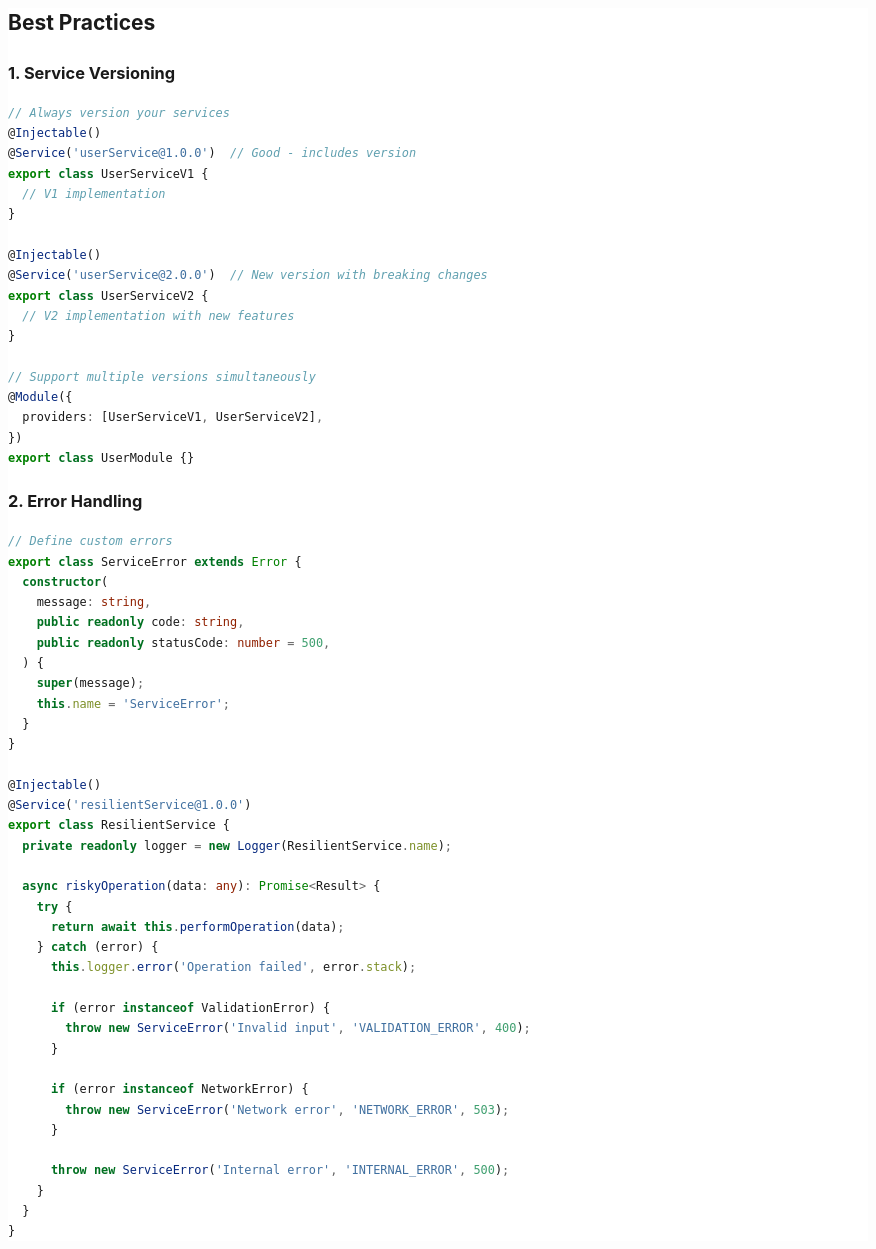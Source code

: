 ## Best Practices

### 1. Service Versioning

```typescript
// Always version your services
@Injectable()
@Service('userService@1.0.0')  // Good - includes version
export class UserServiceV1 {
  // V1 implementation
}

@Injectable()
@Service('userService@2.0.0')  // New version with breaking changes
export class UserServiceV2 {
  // V2 implementation with new features
}

// Support multiple versions simultaneously
@Module({
  providers: [UserServiceV1, UserServiceV2],
})
export class UserModule {}
```

### 2. Error Handling

```typescript
// Define custom errors
export class ServiceError extends Error {
  constructor(
    message: string,
    public readonly code: string,
    public readonly statusCode: number = 500,
  ) {
    super(message);
    this.name = 'ServiceError';
  }
}

@Injectable()
@Service('resilientService@1.0.0')
export class ResilientService {
  private readonly logger = new Logger(ResilientService.name);

  async riskyOperation(data: any): Promise<Result> {
    try {
      return await this.performOperation(data);
    } catch (error) {
      this.logger.error('Operation failed', error.stack);
      
      if (error instanceof ValidationError) {
        throw new ServiceError('Invalid input', 'VALIDATION_ERROR', 400);
      }
      
      if (error instanceof NetworkError) {
        throw new ServiceError('Network error', 'NETWORK_ERROR', 503);
      }
      
      throw new ServiceError('Internal error', 'INTERNAL_ERROR', 500);
    }
  }
}
```